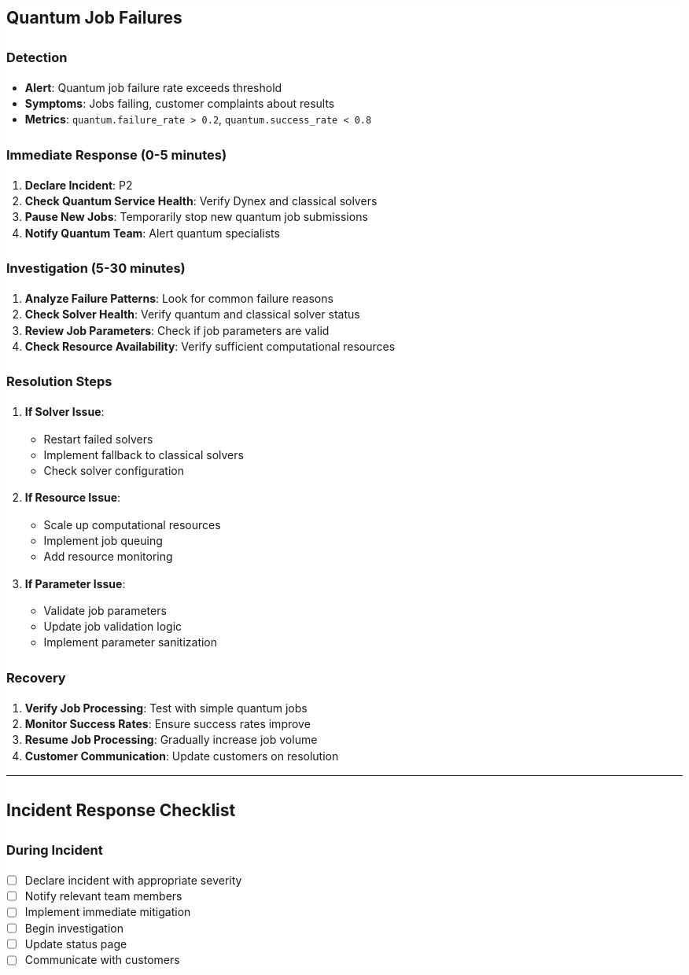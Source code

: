 
## Quantum Job Failures

### Detection
- **Alert**: Quantum job failure rate exceeds threshold
- **Symptoms**: Jobs failing, customer complaints about results
- **Metrics**: `quantum.failure_rate > 0.2`, `quantum.success_rate < 0.8`

### Immediate Response (0-5 minutes)
1. **Declare Incident**: P2
2. **Check Quantum Service Health**: Verify Dynex and classical solvers
3. **Pause New Jobs**: Temporarily stop new quantum job submissions
4. **Notify Quantum Team**: Alert quantum specialists

### Investigation (5-30 minutes)
1. **Analyze Failure Patterns**: Look for common failure reasons
2. **Check Solver Health**: Verify quantum and classical solver status
3. **Review Job Parameters**: Check if job parameters are valid
4. **Check Resource Availability**: Verify sufficient computational resources

### Resolution Steps
1. **If Solver Issue**:
   - Restart failed solvers
   - Implement fallback to classical solvers
   - Check solver configuration

2. **If Resource Issue**:
   - Scale up computational resources
   - Implement job queuing
   - Add resource monitoring

3. **If Parameter Issue**:
   - Validate job parameters
   - Update job validation logic
   - Implement parameter sanitization

### Recovery
1. **Verify Job Processing**: Test with simple quantum jobs
2. **Monitor Success Rates**: Ensure success rates improve
3. **Resume Job Processing**: Gradually increase job volume
4. **Customer Communication**: Update customers on resolution

---

## Incident Response Checklist

### During Incident
- [ ] Declare incident with appropriate severity
- [ ] Notify relevant team members
- [ ] Implement immediate mitigation
- [ ] Begin investigation
- [ ] Update status page
- [ ] Communicate with customers
